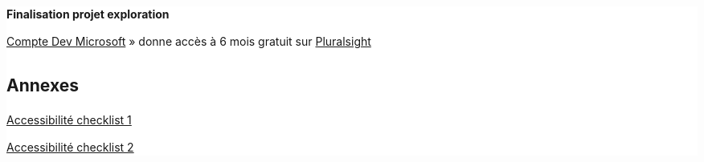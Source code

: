 **Finalisation projet exploration**

[Compte Dev Microsoft](https://www.visualstudio.com/en-us/products/visual-studio-dev-essentials-vs.aspx) » donne accès à 6 mois gratuit sur [Pluralsight](https://www.pluralsight.com)

## Annexes

[Accessibilité checklist 1](https://checklists.opquast.com/fr/accessibility-first-step/)

[Accessibilité checklist 2](https://checklists.opquast.com/fr/accessibility-second-step/)